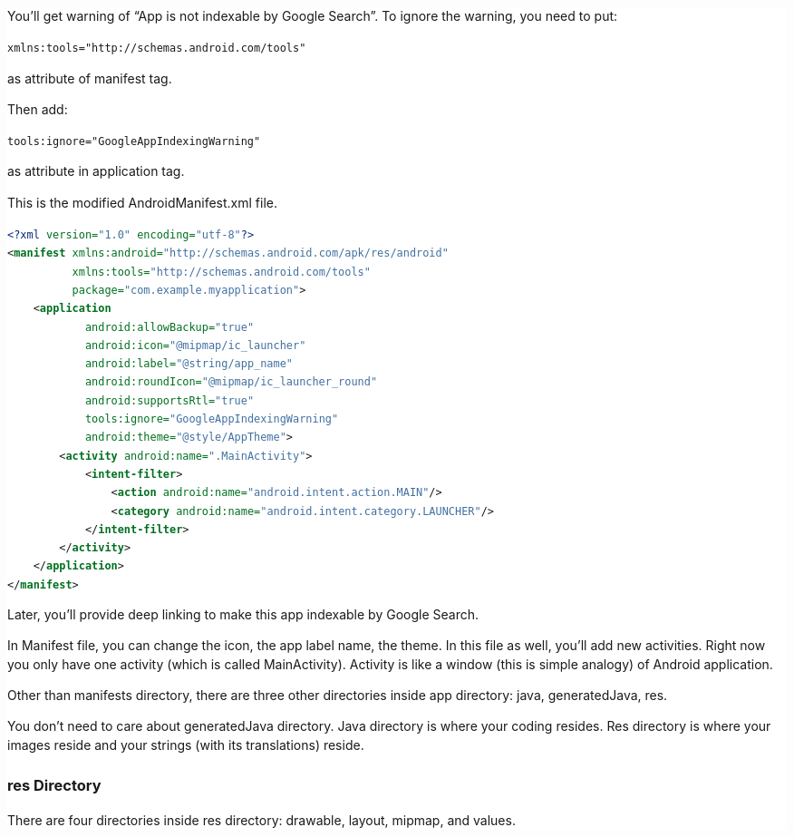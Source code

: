 You’ll get warning of “App is not indexable by Google Search”. To ignore the warning, you need to put:

```xml
xmlns:tools="http://schemas.android.com/tools"
```

as attribute of manifest tag.

Then add:

```xml
tools:ignore="GoogleAppIndexingWarning"
```

as attribute in application tag.

This is the modified AndroidManifest.xml file.

```xml
<?xml version="1.0" encoding="utf-8"?>
<manifest xmlns:android="http://schemas.android.com/apk/res/android"
          xmlns:tools="http://schemas.android.com/tools"
          package="com.example.myapplication">
    <application
            android:allowBackup="true"
            android:icon="@mipmap/ic_launcher"
            android:label="@string/app_name"
            android:roundIcon="@mipmap/ic_launcher_round"
            android:supportsRtl="true"
            tools:ignore="GoogleAppIndexingWarning"
            android:theme="@style/AppTheme">
        <activity android:name=".MainActivity">
            <intent-filter>
                <action android:name="android.intent.action.MAIN"/>
                <category android:name="android.intent.category.LAUNCHER"/>
            </intent-filter>
        </activity>
    </application>
</manifest>
```

Later, you’ll provide deep linking to make this app indexable by Google Search.

In Manifest file, you can change the icon, the app label name, the theme. In this file as well, you’ll add new activities. Right now you only have one activity (which is called MainActivity). Activity is like a window (this is simple analogy) of Android application.

Other than manifests directory, there are three other directories inside app directory: 
java, generatedJava, res.

You don’t need to care about generatedJava directory. Java directory is where your coding resides. Res directory is where your images reside and your strings (with its translations) reside.

### res Directory

There are four directories inside res directory: drawable, layout, mipmap, and values.
